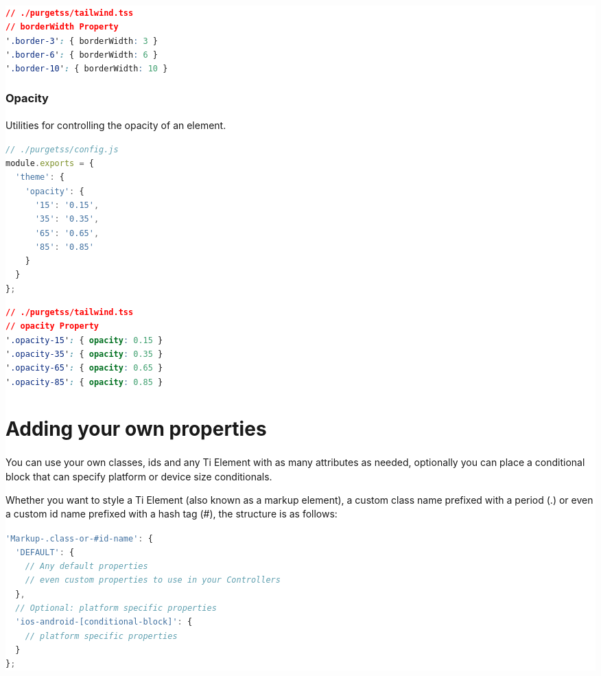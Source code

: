 ```css
// ./purgetss/tailwind.tss
// borderWidth Property
'.border-3': { borderWidth: 3 }
'.border-6': { borderWidth: 6 }
'.border-10': { borderWidth: 10 }
```

### Opacity
Utilities for controlling the opacity of an element.
```javascript
// ./purgetss/config.js
module.exports = {
  'theme': {
    'opacity': {
      '15': '0.15',
      '35': '0.35',
      '65': '0.65',
      '85': '0.85'
    }
  }
};
```

```css
// ./purgetss/tailwind.tss
// opacity Property
'.opacity-15': { opacity: 0.15 }
'.opacity-35': { opacity: 0.35 }
'.opacity-65': { opacity: 0.65 }
'.opacity-85': { opacity: 0.85 }
```

# **Adding your own properties**
You can use your own classes, ids and any Ti Element with as many attributes as needed, optionally you can place a conditional block that can specify platform or device size conditionals.

Whether you want to style a Ti Element (also known as a markup element), a custom class name prefixed with a period (.) or even a custom id name prefixed with a hash tag (#), the structure is as follows:

```javascript
'Markup-.class-or-#id-name': {
  'DEFAULT': {
    // Any default properties
    // even custom properties to use in your Controllers
  },
  // Optional: platform specific properties
  'ios-android-[conditional-block]': {
    // platform specific properties
  }
};
```
